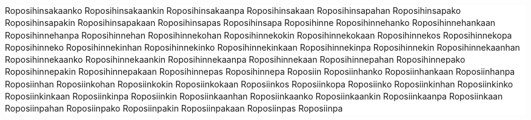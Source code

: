 Roposihinsakaanko
Roposihinsakaankin
Roposihinsakaanpa
Roposihinsakaan
Roposihinsapahan
Roposihinsapako
Roposihinsapakin
Roposihinsapakaan
Roposihinsapas
Roposihinsapa
Roposihinne
Roposihinnehanko
Roposihinnehankaan
Roposihinnehanpa
Roposihinnehan
Roposihinnekohan
Roposihinnekokin
Roposihinnekokaan
Roposihinnekos
Roposihinnekopa
Roposihinneko
Roposihinnekinhan
Roposihinnekinko
Roposihinnekinkaan
Roposihinnekinpa
Roposihinnekin
Roposihinnekaanhan
Roposihinnekaanko
Roposihinnekaankin
Roposihinnekaanpa
Roposihinnekaan
Roposihinnepahan
Roposihinnepako
Roposihinnepakin
Roposihinnepakaan
Roposihinnepas
Roposihinnepa
Roposiin
Roposiinhanko
Roposiinhankaan
Roposiinhanpa
Roposiinhan
Roposiinkohan
Roposiinkokin
Roposiinkokaan
Roposiinkos
Roposiinkopa
Roposiinko
Roposiinkinhan
Roposiinkinko
Roposiinkinkaan
Roposiinkinpa
Roposiinkin
Roposiinkaanhan
Roposiinkaanko
Roposiinkaankin
Roposiinkaanpa
Roposiinkaan
Roposiinpahan
Roposiinpako
Roposiinpakin
Roposiinpakaan
Roposiinpas
Roposiinpa
